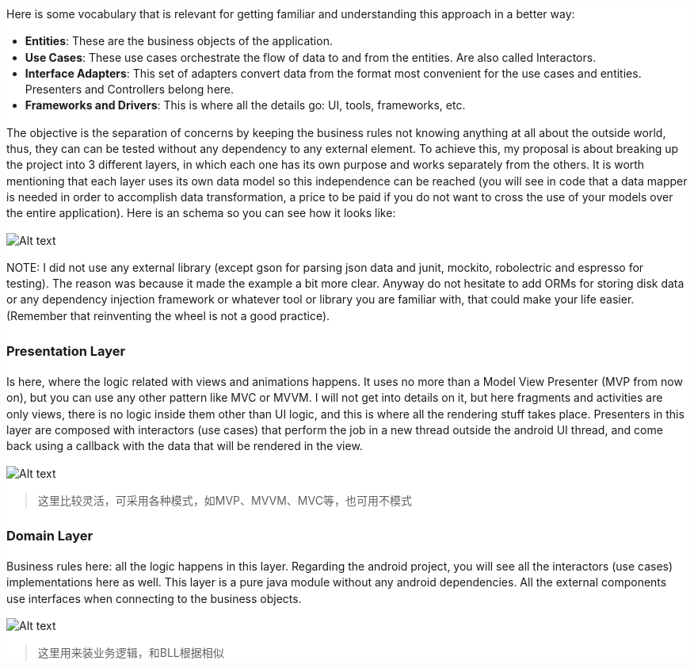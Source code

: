 Here is some vocabulary that is relevant for getting familiar and understanding this approach in a better way:

- **Entities**: These are the business objects of the application.
- **Use Cases**: These use cases orchestrate the flow of data to and from the entities. Are also called Interactors.
- **Interface Adapters**: This set of adapters convert data from the format most convenient for the use cases and entities. Presenters and Controllers belong here.
- **Frameworks and Drivers**: This is where all the details go: UI, tools, frameworks, etc.


The objective is the separation of concerns by keeping the business rules not knowing anything at all about the outside world, thus, they can can be tested without any dependency to any external element.
To achieve this, my proposal is about breaking up the project into 3 different layers, in which each one has its own purpose and works separately from the others.
It is worth mentioning that each layer uses its own data model so this independence can be reached (you will see in code that a data mapper is needed in order to accomplish data transformation, a price to be paid if you do not want to cross the use of your models over the entire application).
Here is an schema so you can see how it looks like:

![Alt text](./1452577603277.png)


NOTE: I did not use any external library (except gson for parsing json data and junit, mockito, robolectric and espresso for testing). The reason was because it made the example a bit more clear. Anyway do not hesitate to add ORMs for storing disk data or any dependency injection framework or whatever tool or library you are familiar with, that could make your life easier. (Remember that reinventing the wheel is not a good practice).


### Presentation Layer
Is here, where the logic related with views and animations happens. It uses no more than a Model View Presenter (MVP from now on), but you can use any other pattern like MVC or MVVM. I will not get into details on it, but here fragments and activities are only views, there is no logic inside them other than UI logic, and this is where all the rendering stuff takes place.
Presenters in this layer are composed with interactors (use cases) that perform the job in a new thread outside the android UI thread, and come back using a callback with the data that will be rendered in the view.

![Alt text](./1452577628918.png)

>这里比较灵活，可采用各种模式，如MVP、MVVM、MVC等，也可用不模式

### Domain Layer
Business rules here: all the logic happens in this layer. Regarding the android project, you will see all the interactors (use cases) implementations here as well.
This layer is a pure java module without any android dependencies. All the external components use interfaces when connecting to the business objects.

![Alt text](./1452577688439.png)


>这里用来装业务逻辑，和BLL根据相似
